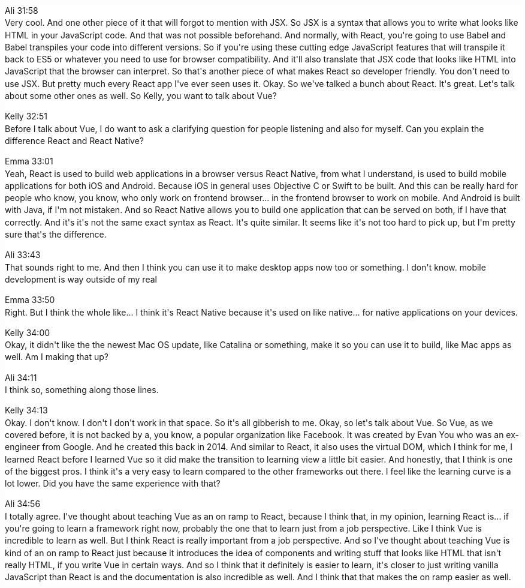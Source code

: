 
Ali 31:58  
Very cool. And one other piece of it that will forgot to mention with JSX. So JSX is a syntax that allows you to write what looks like HTML in your JavaScript code. And that was not possible beforehand. And normally, with React, you're going to use Babel and Babel transpiles your code into different versions. So if you're using these cutting edge JavaScript features that will transpile it back to ES5 or whatever you need to use for browser compatibility. And it'll also translate that JSX code that looks like HTML into JavaScript that the browser can interpret. So that's another piece of what makes React so developer friendly. You don't need to use JSX. But pretty much every React app I've ever seen uses it. Okay. So we've talked a bunch about React. It's great. Let's talk about some other ones as well. So Kelly, you want to talk about Vue?

Kelly 32:51  
Before I talk about Vue, I do want to ask a clarifying question for people listening and also for myself. Can you explain the difference React and React Native?

Emma 33:01  
Yeah, React is used to build web applications in a browser versus React Native, from what I understand, is used to build mobile applications for both iOS and Android. Because iOS in general uses Objective C or Swift to be built. And this can be really hard for people who know, you know, who only work on frontend browser... in the frontend browser to work on mobile. And Android is built with Java, if I'm not mistaken. And so React Native allows you to build one application that can be served on both, if I have that correctly. And it's it's not the same exact syntax as React. It's quite similar. It seems like it's not too hard to pick up, but I'm pretty sure that's the difference.

Ali 33:43  
That sounds right to me. And then I think you can use it to make desktop apps now too or something. I don't know. mobile development is way outside of my real

Emma 33:50  
Right. But I think the whole like... I think it's React Native because it's used on like native... for native applications on your devices.

Kelly 34:00  
Okay, it didn't like the the newest Mac OS update, like Catalina or something, make it so you can use it to build, like Mac apps as well. Am I making that up?

Ali 34:11  
I think so, something along those lines.

Kelly 34:13  
Okay. I don't know. I don't I don't work in that space. So it's all gibberish to me. Okay, so let's talk about Vue. So Vue, as we covered before, it is not backed by a, you know, a popular organization like Facebook. It was created by Evan You who was an ex-engineer from Google. And he created this back in 2014. And similar to React, it also uses the virtual DOM, which I think for me, I learned React before I learned Vue so it did make the transition to learning view a little bit easier. And honestly, that I think is one of the biggest pros. I think it's a very easy to learn compared to the other frameworks out there. I feel like the learning curve is a lot lower. Did you have the same experience with that?

Ali 34:56  
I totally agree. I've thought about teaching Vue as an on ramp to React, because I think that, in my opinion, learning React is... if you're going to learn a framework right now, probably the one that to learn just from a job perspective. Like I think Vue is incredible to learn as well. But I think React is really important from a job perspective. And so I've thought about teaching Vue is kind of an on ramp to React just because it introduces the idea of components and writing stuff that looks like HTML that isn't really HTML, if you write Vue in certain ways. And so I think that it definitely is easier to learn, it's closer to just writing vanilla JavaScript than React is and the documentation is also incredible as well. And I think that that makes the on ramp easier as well.
